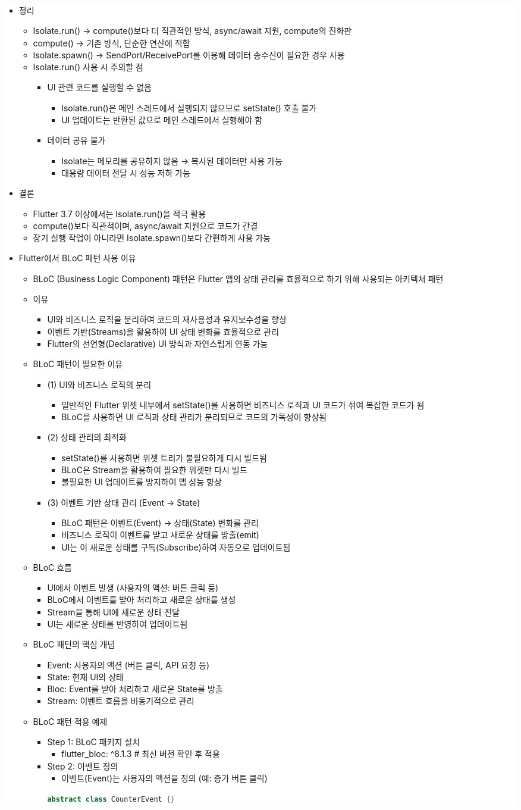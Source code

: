   - 정리
	  - Isolate.run() → compute()보다 더 직관적인 방식, async/await 지원, compute의 진화판
	  - compute() → 기존 방식, 단순한 연산에 적합
	  - Isolate.spawn() → SendPort/ReceivePort를 이용해 데이터 송수신이 필요한 경우 사용
    - Isolate.run() 사용 시 주의할 점
      - UI 관련 코드를 실행할 수 없음
	      - Isolate.run()은 메인 스레드에서 실행되지 않으므로 setState() 호출 불가
	      - UI 업데이트는 반환된 값으로 메인 스레드에서 실행해야 함

      - 데이터 공유 불가
	      - Isolate는 메모리를 공유하지 않음 → 복사된 데이터만 사용 가능
	      - 대용량 데이터 전달 시 성능 저하 가능

  - 결론
    - Flutter 3.7 이상에서는 Isolate.run()을 적극 활용
    - compute()보다 직관적이며, async/await 지원으로 코드가 간결
    - 장기 실행 작업이 아니라면 Isolate.spawn()보다 간편하게 사용 가능

- Flutter에서 BLoC 패턴 사용 이유
  - BLoC (Business Logic Component) 패턴은 Flutter 앱의 상태 관리를 효율적으로 하기 위해 사용되는 아키텍처 패턴
  - 이유
    - UI와 비즈니스 로직을 분리하여 코드의 재사용성과 유지보수성을 향상
    - 이벤트 기반(Streams)을 활용하여 UI 상태 변화를 효율적으로 관리
    - Flutter의 선언형(Declarative) UI 방식과 자연스럽게 연동 가능

  - BLoC 패턴이 필요한 이유
    - (1) UI와 비즈니스 로직의 분리
      - 일반적인 Flutter 위젯 내부에서 setState()를 사용하면 비즈니스 로직과 UI 코드가 섞여 복잡한 코드가 됨
      - BLoC을 사용하면 UI 로직과 상태 관리가 분리되므로 코드의 가독성이 향상됨

    - (2) 상태 관리의 최적화
      - setState()를 사용하면 위젯 트리가 불필요하게 다시 빌드됨
      - BLoC은 Stream을 활용하여 필요한 위젯만 다시 빌드
      - 불필요한 UI 업데이트를 방지하여 앱 성능 향상
  
    - (3) 이벤트 기반 상태 관리 (Event → State)
      - BLoC 패턴은 이벤트(Event) → 상태(State) 변화를 관리
      - 비즈니스 로직이 이벤트를 받고 새로운 상태를 방출(emit)
      - UI는 이 새로운 상태를 구독(Subscribe)하여 자동으로 업데이트됨

  - BLoC 흐름
    - UI에서 이벤트 발생 (사용자의 액션: 버튼 클릭 등)
    - BLoC에서 이벤트를 받아 처리하고 새로운 상태를 생성
    - Stream을 통해 UI에 새로운 상태 전달
    - UI는 새로운 상태를 반영하여 업데이트됨

  - BLoC 패턴의 핵심 개념
    - Event: 사용자의 액션 (버튼 클릭, API 요청 등)
    - State: 현재 UI의 상태
    - Bloc: Event를 받아 처리하고 새로운 State를 방출
    - Stream: 이벤트 흐름을 비동기적으로 관리

  - BLoC 패턴 적용 예제
    - Step 1: BLoC 패키지 설치
      - flutter_bloc: ^8.1.3  # 최신 버전 확인 후 적용
    - Step 2: 이벤트 정의
      - 이벤트(Event)는 사용자의 액션을 정의 (예: 증가 버튼 클릭)
      ```dart
      abstract class CounterEvent {}

